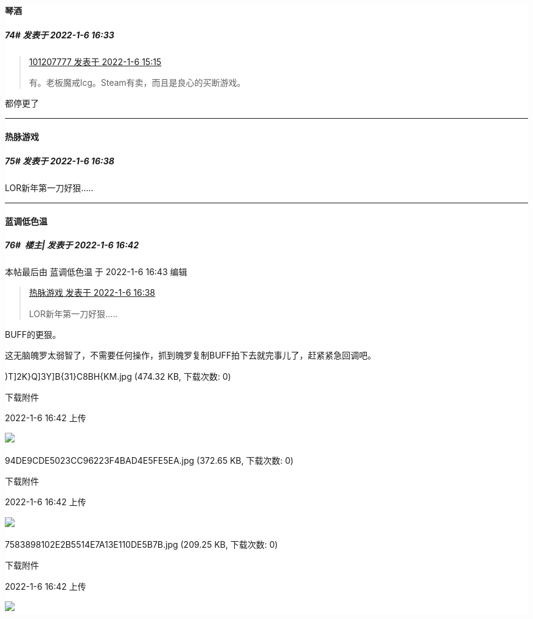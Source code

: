 ####  琴酒  
##### 74#       发表于 2022-1-6 16:33

<blockquote><a href="httphttps://bbs.saraba1st.com/2b/forum.php?mod=redirect&amp;goto=findpost&amp;pid=54187242&amp;ptid=2046010" target="_blank">101207777 发表于 2022-1-6 15:15</a>

有。老板魔戒lcg。Steam有卖，而且是良心的买断游戏。</blockquote>
都停更了

*****

####  热脉游戏  
##### 75#       发表于 2022-1-6 16:38

LOR新年第一刀好狠.....

*****

####  蓝调低色温  
##### 76#         楼主| 发表于 2022-1-6 16:42

 本帖最后由 蓝调低色温 于 2022-1-6 16:43 编辑 
<blockquote><a href="httphttps://bbs.saraba1st.com/2b/forum.php?mod=redirect&amp;goto=findpost&amp;pid=54188387&amp;ptid=2046010" target="_blank">热脉游戏 发表于 2022-1-6 16:38</a>

LOR新年第一刀好狠.....</blockquote>
BUFF的更狠。

这无脑魄罗太弱智了，不需要任何操作，抓到魄罗复制BUFF拍下去就完事儿了，赶紧紧急回调吧。

)T]2K}Q]3Y]B{31}C8BH{KM.jpg
(474.32 KB, 下载次数: 0)

下载附件

2022-1-6 16:42 上传

<img src="https://img.saraba1st.com/forum/202201/06/164205ranlaw0hoael3z3a.jpg" referrerpolicy="no-referrer">

94DE9CDE5023CC96223F4BAD4E5FE5EA.jpg
(372.65 KB, 下载次数: 0)

下载附件

2022-1-6 16:42 上传

<img src="https://img.saraba1st.com/forum/202201/06/164206wejkppst0081pwz7.jpg" referrerpolicy="no-referrer">

7583898102E2B5514E7A13E110DE5B7B.jpg
(209.25 KB, 下载次数: 0)

下载附件

2022-1-6 16:42 上传

<img src="https://img.saraba1st.com/forum/202201/06/164206uxyx5c70k1tlx3rx.jpg" referrerpolicy="no-referrer">
